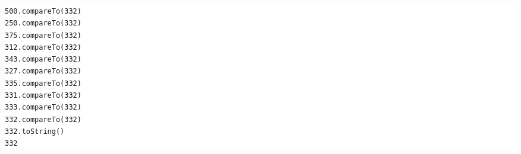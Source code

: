 ```
500.compareTo(332)
250.compareTo(332)
375.compareTo(332)
312.compareTo(332)
343.compareTo(332)
327.compareTo(332)
335.compareTo(332)
331.compareTo(332)
333.compareTo(332)
332.compareTo(332)
332.toString()
332
```